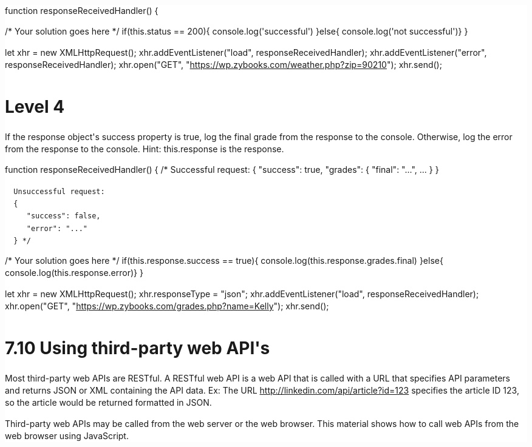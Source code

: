 function responseReceivedHandler() {

   /* Your solution goes here */
if(this.status == 200){
   console.log('successful')
   }else{
      console.log('not successful')}
}

let xhr = new XMLHttpRequest();
xhr.addEventListener("load", responseReceivedHandler);
xhr.addEventListener("error", responseReceivedHandler);
xhr.open("GET", "https://wp.zybooks.com/weather.php?zip=90210");
xhr.send();

# Level 4 
If the response object's success property is true, log the final grade from the response to the console. Otherwise, log the error from the response to the console. Hint: this.response is the response.

function responseReceivedHandler() {
   /* Successful request:
      {
         "success": true,
         "grades": {
            "final": "...",
            ...
         }
      }

      Unsuccessful request:
      {
         "success": false,
         "error": "..."
      } */

   /* Your solution goes here */
if(this.response.success == true){
   console.log(this.response.grades.final)
   }else{
      console.log(this.response.error)}
}

let xhr = new XMLHttpRequest();
xhr.responseType = "json";
xhr.addEventListener("load", responseReceivedHandler);
xhr.open("GET", "https://wp.zybooks.com/grades.php?name=Kelly");
xhr.send();

# 7.10 Using third-party web API's

Most third-party web APIs are RESTful. A RESTful web API is a web API that is called with a URL that specifies API parameters and returns JSON or XML containing the API data. Ex: The URL http://linkedin.com/api/article?id=123 specifies the article ID 123, so the article would be returned formatted in JSON.

Third-party web APIs may be called from the web server or the web browser. This material shows how to call web APIs from the web browser using JavaScript.